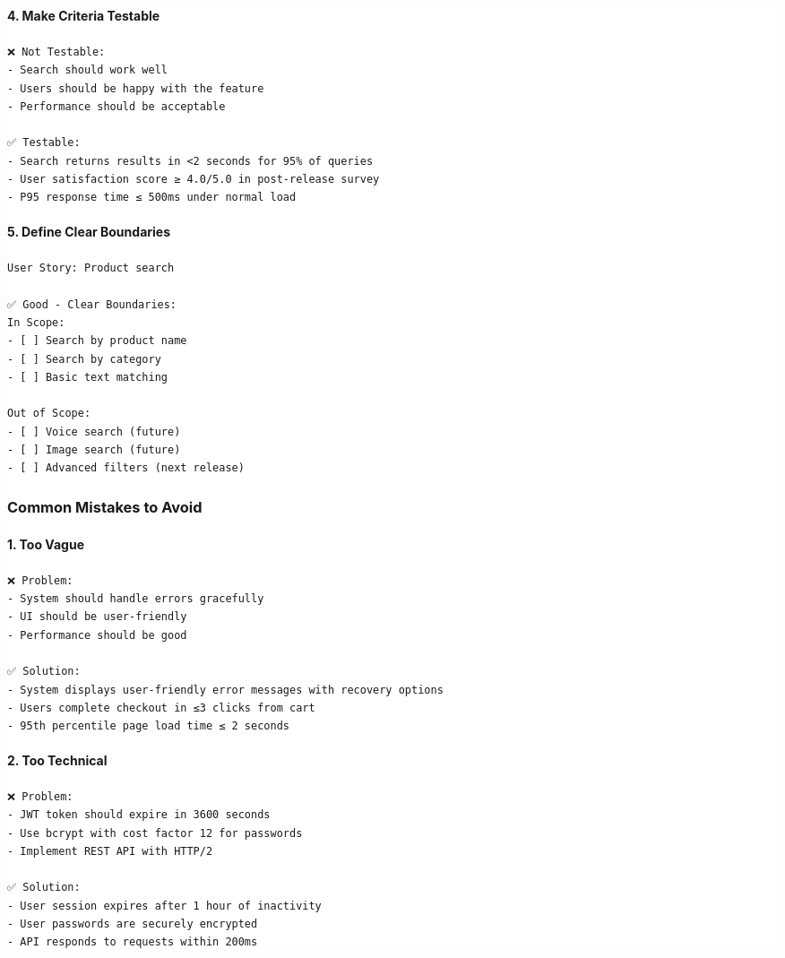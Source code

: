 #### 4. Make Criteria Testable
```
❌ Not Testable:
- Search should work well
- Users should be happy with the feature
- Performance should be acceptable

✅ Testable:
- Search returns results in <2 seconds for 95% of queries
- User satisfaction score ≥ 4.0/5.0 in post-release survey
- P95 response time ≤ 500ms under normal load
```

#### 5. Define Clear Boundaries
```
User Story: Product search

✅ Good - Clear Boundaries:
In Scope:
- [ ] Search by product name
- [ ] Search by category
- [ ] Basic text matching

Out of Scope:
- [ ] Voice search (future)
- [ ] Image search (future)
- [ ] Advanced filters (next release)
```

### Common Mistakes to Avoid

#### 1. Too Vague
```
❌ Problem:
- System should handle errors gracefully
- UI should be user-friendly
- Performance should be good

✅ Solution:
- System displays user-friendly error messages with recovery options
- Users complete checkout in ≤3 clicks from cart
- 95th percentile page load time ≤ 2 seconds
```

#### 2. Too Technical
```
❌ Problem:
- JWT token should expire in 3600 seconds
- Use bcrypt with cost factor 12 for passwords
- Implement REST API with HTTP/2

✅ Solution:
- User session expires after 1 hour of inactivity
- User passwords are securely encrypted
- API responds to requests within 200ms
```
